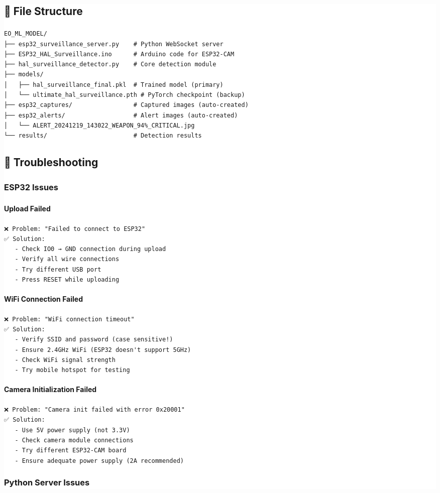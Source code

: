 ## 📁 **File Structure**

```
EO_ML_MODEL/
├── esp32_surveillance_server.py    # Python WebSocket server
├── ESP32_HAL_Surveillance.ino      # Arduino code for ESP32-CAM
├── hal_surveillance_detector.py    # Core detection module
├── models/
│   ├── hal_surveillance_final.pkl  # Trained model (primary)
│   └── ultimate_hal_surveillance.pth # PyTorch checkpoint (backup)
├── esp32_captures/                 # Captured images (auto-created)
├── esp32_alerts/                   # Alert images (auto-created)
│   └── ALERT_20241219_143022_WEAPON_94%_CRITICAL.jpg
└── results/                        # Detection results
```

## 🔧 **Troubleshooting**

### **ESP32 Issues**

#### **Upload Failed**
```
❌ Problem: "Failed to connect to ESP32"
✅ Solution: 
   - Check IO0 → GND connection during upload
   - Verify all wire connections
   - Try different USB port
   - Press RESET while uploading
```

#### **WiFi Connection Failed**
```
❌ Problem: "WiFi connection timeout"
✅ Solution:
   - Verify SSID and password (case sensitive!)
   - Ensure 2.4GHz WiFi (ESP32 doesn't support 5GHz)
   - Check WiFi signal strength
   - Try mobile hotspot for testing
```

#### **Camera Initialization Failed**
```
❌ Problem: "Camera init failed with error 0x20001"
✅ Solution:
   - Use 5V power supply (not 3.3V)
   - Check camera module connections
   - Try different ESP32-CAM board
   - Ensure adequate power supply (2A recommended)
```

### **Python Server Issues**
